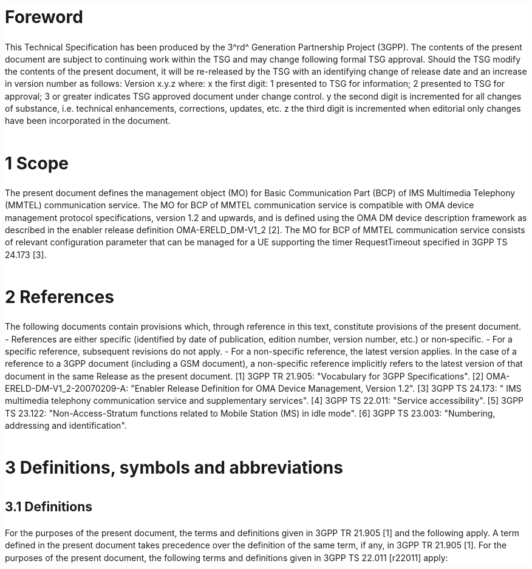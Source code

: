 # Foreword
This Technical Specification has been produced by the 3^rd^ Generation
Partnership Project (3GPP).
The contents of the present document are subject to continuing work within the
TSG and may change following formal TSG approval. Should the TSG modify the
contents of the present document, it will be re-released by the TSG with an
identifying change of release date and an increase in version number as
follows:
Version x.y.z
where:
x the first digit:
1 presented to TSG for information;
2 presented to TSG for approval;
3 or greater indicates TSG approved document under change control.
y the second digit is incremented for all changes of substance, i.e. technical
enhancements, corrections, updates, etc.
z the third digit is incremented when editorial only changes have been
incorporated in the document.
# 1 Scope
The present document defines the management object (MO) for Basic
Communication Part (BCP) of IMS Multimedia Telephony (MMTEL) communication
service.
The MO for BCP of MMTEL communication service is compatible with OMA device
management protocol specifications, version 1.2 and upwards, and is defined
using the OMA DM device description framework as described in the enabler
release definition OMA-ERELD_DM-V1_2 [2].
The MO for BCP of MMTEL communication service consists of relevant
configuration parameter that can be managed for a UE supporting the timer
RequestTimeout specified in 3GPP TS 24.173 [3].
# 2 References
The following documents contain provisions which, through reference in this
text, constitute provisions of the present document.
\- References are either specific (identified by date of publication, edition
number, version number, etc.) or non‑specific.
\- For a specific reference, subsequent revisions do not apply.
\- For a non-specific reference, the latest version applies. In the case of a
reference to a 3GPP document (including a GSM document), a non-specific
reference implicitly refers to the latest version of that document in the same
Release as the present document.
[1] 3GPP TR 21.905: \"Vocabulary for 3GPP Specifications\".
[2] OMA-ERELD-DM-V1_2-20070209-A: \"Enabler Release Definition for OMA Device
Management, Version 1.2\".
[3] 3GPP TS 24.173: \" IMS multimedia telephony communication service and
supplementary services\".
[4] 3GPP TS 22.011: \"Service accessibility\".
[5] 3GPP TS 23.122: \"Non-Access-Stratum functions related to Mobile Station
(MS) in idle mode\".
[6] 3GPP TS 23.003: \"Numbering, addressing and identification\".
# 3 Definitions, symbols and abbreviations
## 3.1 Definitions
For the purposes of the present document, the terms and definitions given in
3GPP TR 21.905 [1] and the following apply. A term defined in the present
document takes precedence over the definition of the same term, if any, in
3GPP TR 21.905 [1].
For the purposes of the present document, the following terms and definitions
given in 3GPP TS 22.011 [r22011] apply: